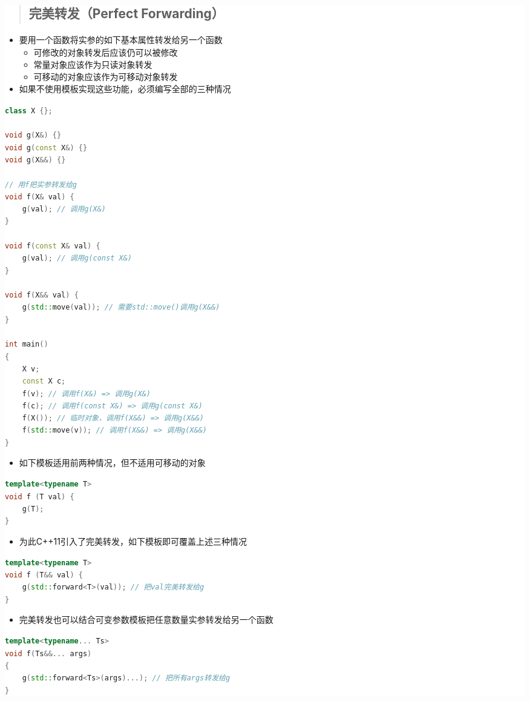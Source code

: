 > ## 完美转发（Perfect Forwarding）
* 要用一个函数将实参的如下基本属性转发给另一个函数
  * 可修改的对象转发后应该仍可以被修改
  * 常量对象应该作为只读对象转发
  * 可移动的对象应该作为可移动对象转发
* 如果不使用模板实现这些功能，必须编写全部的三种情况
```cpp
class X {};

void g(X&) {}
void g(const X&) {}
void g(X&&) {}

// 用f把实参转发给g
void f(X& val) {
    g(val); // 调用g(X&)
}

void f(const X& val) {
    g(val); // 调用g(const X&)
}

void f(X&& val) {
    g(std::move(val)); // 需要std::move()调用g(X&&)
}

int main()
{
    X v;
    const X c;
    f(v); // 调用f(X&) => 调用g(X&)
    f(c); // 调用f(const X&) => 调用g(const X&)
    f(X()); // 临时对象，调用f(X&&) => 调用g(X&&)
    f(std::move(v)); // 调用f(X&&) => 调用g(X&&)
}
```
* 如下模板适用前两种情况，但不适用可移动的对象
```cpp
template<typename T>
void f (T val) {
    g(T);
}
```
* 为此C++11引入了完美转发，如下模板即可覆盖上述三种情况
```cpp
template<typename T>
void f (T&& val) {
    g(std::forward<T>(val)); // 把val完美转发给g
}
```
* 完美转发也可以结合可变参数模板把任意数量实参转发给另一个函数
```cpp
template<typename... Ts>
void f(Ts&&... args)
{
    g(std::forward<Ts>(args)...); // 把所有args转发给g
}
```
